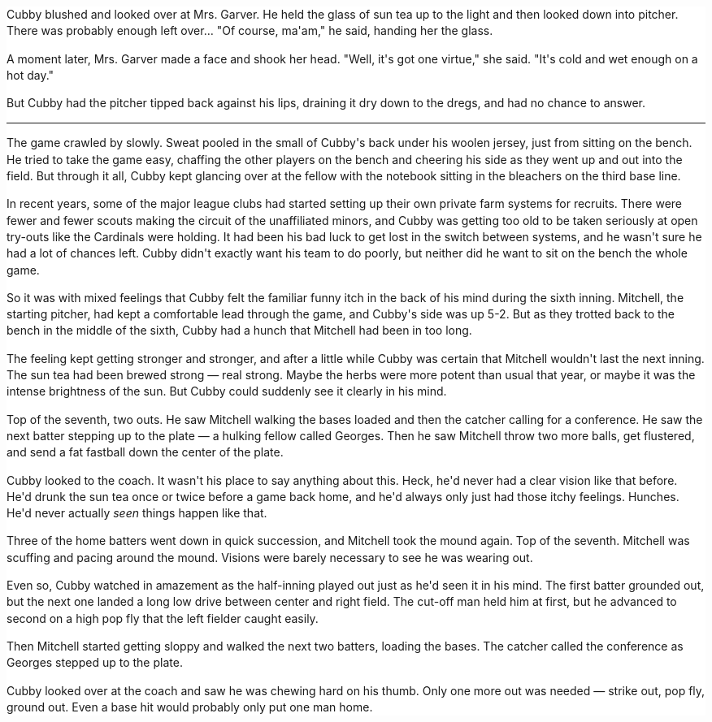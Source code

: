 Cubby blushed and looked over at Mrs. Garver. He held the glass of sun tea up to the light and then looked down into pitcher. There was probably enough left over… "Of course, ma'am," he said, handing her the glass.

A moment later, Mrs. Garver made a face and shook her head. "Well, it's got one virtue," she said. "It's cold and wet enough on a hot day."

But Cubby had the pitcher tipped back against his lips, draining it dry down to the dregs, and had no chance to answer.

----

The game crawled by slowly. Sweat pooled in the small of Cubby's back under his woolen jersey, just from sitting on the bench. He tried to take the game easy, chaffing the other players on the bench and cheering his side as they went up and out into the field. But through it all, Cubby kept glancing over at the fellow with the notebook sitting in the bleachers on the third base line.

In recent years, some of the major league clubs had started setting up their own private farm systems for recruits. There were fewer and fewer scouts making the circuit of the unaffiliated minors, and Cubby was getting too old to be taken seriously at open try-outs like the Cardinals were holding. It had been his bad luck to get lost in the switch between systems, and he wasn't sure he had a lot of chances left. Cubby didn't exactly want his team to do poorly, but neither did he want to sit on the bench the whole game.

So it was with mixed feelings that Cubby felt the familiar funny itch in the back of his mind during the sixth inning. Mitchell, the starting pitcher, had kept a comfortable lead through the game, and Cubby's side was up 5-2. But as they trotted back to the bench in the middle of the sixth, Cubby had a hunch that Mitchell had been in too long.

The feeling kept getting stronger and stronger, and after a little while Cubby was certain that Mitchell wouldn't last the next inning. The sun tea had been brewed strong — real strong. Maybe the herbs were more potent than usual that year, or maybe it was the intense brightness of the sun. But Cubby could suddenly see it clearly in his mind.

Top of the seventh, two outs. He saw Mitchell walking the bases loaded and then the catcher calling for a conference. He saw the next batter stepping up to the plate — a hulking fellow called Georges. Then he saw Mitchell throw two more balls, get flustered, and send a fat fastball down the center of the plate.

Cubby looked to the coach. It wasn't his place to say anything about this. Heck, he'd never had a clear vision like that before. He'd drunk the sun tea once or twice before a game back home, and he'd always only just had those itchy feelings. Hunches. He'd never actually _seen_ things happen like that.

Three of the home batters went down in quick succession, and Mitchell took the mound again. Top of the seventh. Mitchell was scuffing and pacing around the mound. Visions were barely necessary to see he was wearing out.

Even so, Cubby watched in amazement as the half-inning played out just as he'd seen it in his mind. The first batter grounded out, but the next one landed a long low drive between center and right field. The cut-off man held him at first, but he advanced to second on a high pop fly that the left fielder caught easily.

Then Mitchell started getting sloppy and walked the next two batters, loading the bases. The catcher called the conference as Georges stepped up to the plate.

Cubby looked over at the coach and saw he was chewing hard on his thumb. Only one more out was needed — strike out, pop fly, ground out. Even a base hit would probably only put one man home.
